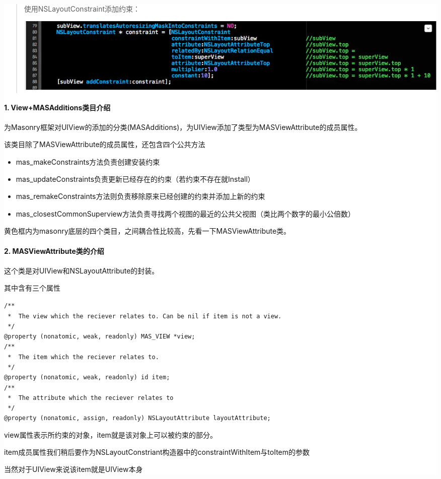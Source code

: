 > 使用NSLayoutConstraint添加约束：
>
> ![mansory_nslayoutconstraints](./images/mansory_nslayoutconstraints.webp)



#### 1. View+MASAdditions类目介绍

为Masonry框架对UIView的添加的分类(MASAdditions)，为UIView添加了类型为MASViewAttribute的成员属性。

该类目除了MASViewAttribute的成员属性，还包含四个公共方法

- mas_makeConstraints方法负责创建安装约束

- mas_updateConstraints负责更新已经存在的约束（若约束不存在就Install）

- mas_remakeConstraints方法则负责移除原来已经创建的约束并添加上新的约束

- mas_closestCommonSuperview方法负责寻找两个视图的最近的公共父视图（类比两个数字的最小公倍数）





黄色框内为masonry底层的四个类目，之间耦合性比较高，先看一下MASViewAttribute类。

#### 2. MASViewAttribute类的介绍

这个类是对UIView和NSLayoutAttribute的封装。

其中含有三个属性

```objc
/**
 *  The view which the reciever relates to. Can be nil if item is not a view.
 */
@property (nonatomic, weak, readonly) MAS_VIEW *view;
/**
 *  The item which the reciever relates to.
 */
@property (nonatomic, weak, readonly) id item;
/**
 *  The attribute which the reciever relates to
 */
@property (nonatomic, assign, readonly) NSLayoutAttribute layoutAttribute;
```

view属性表示所约束的对象，item就是该对象上可以被约束的部分。

item成员属性我们稍后要作为NSLayoutConstriant构造器中的constraintWithItem与toItem的参数

当然对于UIView来说该item就是UIView本身
